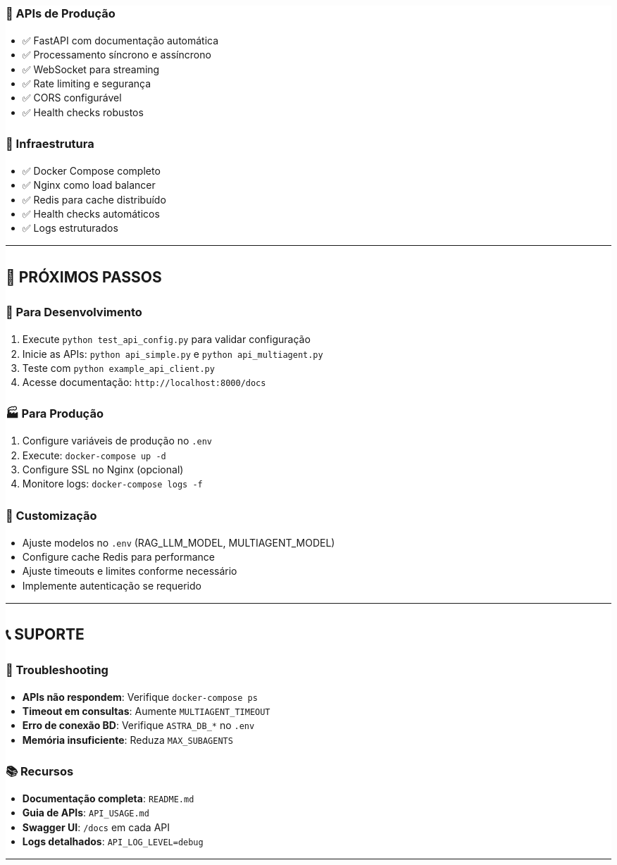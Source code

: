 ### **🚀 APIs de Produção**
- ✅ FastAPI com documentação automática
- ✅ Processamento síncrono e assíncrono
- ✅ WebSocket para streaming
- ✅ Rate limiting e segurança
- ✅ CORS configurável
- ✅ Health checks robustos

### **🐳 Infraestrutura**
- ✅ Docker Compose completo
- ✅ Nginx como load balancer
- ✅ Redis para cache distribuído
- ✅ Health checks automáticos
- ✅ Logs estruturados

---

## 🎉 PRÓXIMOS PASSOS

### **🚀 Para Desenvolvimento**
1. Execute `python test_api_config.py` para validar configuração
2. Inicie as APIs: `python api_simple.py` e `python api_multiagent.py`
3. Teste com `python example_api_client.py`
4. Acesse documentação: `http://localhost:8000/docs`

### **🏭 Para Produção**
1. Configure variáveis de produção no `.env`
2. Execute: `docker-compose up -d`
3. Configure SSL no Nginx (opcional)
4. Monitore logs: `docker-compose logs -f`

### **🔧 Customização**
- Ajuste modelos no `.env` (RAG_LLM_MODEL, MULTIAGENT_MODEL)
- Configure cache Redis para performance
- Ajuste timeouts e limites conforme necessário
- Implemente autenticação se requerido

---

## 📞 SUPORTE

### **🔧 Troubleshooting**
- **APIs não respondem**: Verifique `docker-compose ps`
- **Timeout em consultas**: Aumente `MULTIAGENT_TIMEOUT`
- **Erro de conexão BD**: Verifique `ASTRA_DB_*` no `.env`
- **Memória insuficiente**: Reduza `MAX_SUBAGENTS`

### **📚 Recursos**
- **Documentação completa**: `README.md`
- **Guia de APIs**: `API_USAGE.md`
- **Swagger UI**: `/docs` em cada API
- **Logs detalhados**: `API_LOG_LEVEL=debug`

---
